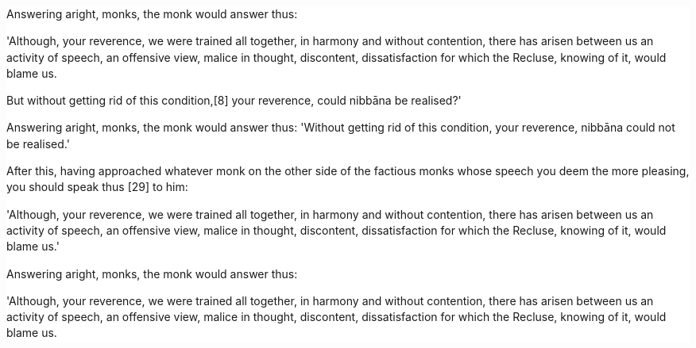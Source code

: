  Answering aright, monks,
 the monk would answer thus:

 'Although, your reverence,
 we were trained all together,
 in harmony
 and without contention,
 there has arisen between us
 an activity of speech,
 an offensive view,
 malice in thought,
 discontent,
 dissatisfaction
 for which the Recluse,
 knowing of it,
 would blame us.

 But without getting rid of this condition,[8] your reverence,
 could nibbāna be realised?'

 Answering aright, monks,
 the monk would answer thus:
 'Without getting rid of this condition,
 your reverence,
 nibbāna could not be realised.'

 After this,
 having approached whatever monk on the other side
 of the factious monks
 whose speech you deem the more pleasing,
 you should speak thus [29] to him:

 'Although, your reverence,
 we were trained all together,
 in harmony
 and without contention,
 there has arisen between us
 an activity of speech,
 an offensive view,
 malice in thought,
 discontent,
 dissatisfaction
 for which the Recluse,
 knowing of it,
 would blame us.'

 Answering aright, monks,
 the monk would answer thus:

 'Although, your reverence,
 we were trained all together,
 in harmony
 and without contention,
 there has arisen between us
 an activity of speech,
 an offensive view,
 malice in thought,
 discontent,
 dissatisfaction
 for which the Recluse,
 knowing of it,
 would blame us.
